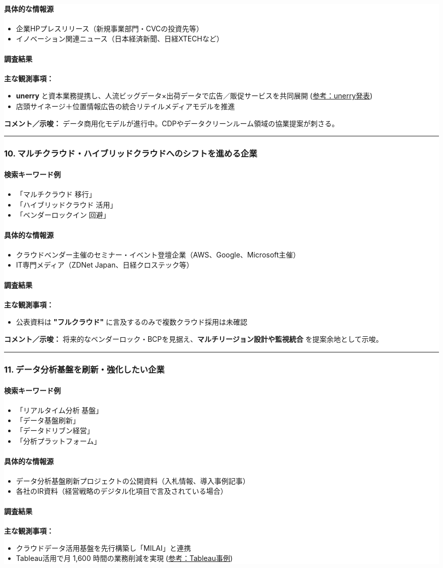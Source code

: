 #### 具体的な情報源
- 企業HPプレスリリース（新規事業部門・CVCの投資先等）
- イノベーション関連ニュース（日本経済新聞、日経XTECHなど）

#### 調査結果

**主な観測事項：**
- **unerry** と資本業務提携し、人流ビッグデータ×出荷データで広告／販促サービスを共同展開 ([参考：unerry発表](https://www.unerry.co.jp/news/unerry-mitsubishishokuhin202308/))
- 店頭サイネージ＋位置情報広告の統合リテイルメディアモデルを推進

**コメント／示唆：**
データ商用化モデルが進行中。CDPやデータクリーンルーム領域の協業提案が刺さる。

---

### 10. マルチクラウド・ハイブリッドクラウドへのシフトを進める企業

#### 検索キーワード例
- 「マルチクラウド 移行」
- 「ハイブリッドクラウド 活用」
- 「ベンダーロックイン 回避」

#### 具体的な情報源
- クラウドベンダー主催のセミナー・イベント登壇企業（AWS、Google、Microsoft主催）
- IT専門メディア（ZDNet Japan、日経クロステック等）

#### 調査結果

**主な観測事項：**
- 公表資料は **"フルクラウド"** に言及するのみで複数クラウド採用は未確認

**コメント／示唆：**
将来的なベンダーロック・BCPを見据え、**マルチリージョン設計や監視統合** を提案余地として示唆。

---

### 11. データ分析基盤を刷新・強化したい企業

#### 検索キーワード例
- 「リアルタイム分析 基盤」
- 「データ基盤刷新」
- 「データドリブン経営」
- 「分析プラットフォーム」

#### 具体的な情報源
- データ分析基盤刷新プロジェクトの公開資料（入札情報、導入事例記事）
- 各社のIR資料（経営戦略のデジタル化項目で言及されている場合）

#### 調査結果

**主な観測事項：**
- クラウドデータ活用基盤を先行構築し「MILAI」と連携
- Tableau活用で月 1,600 時間の業務削減を実現 ([参考：Tableau事例](https://www.tableau.com/ja-jp/solutions/customer/mitsubishi-shokuhin))
